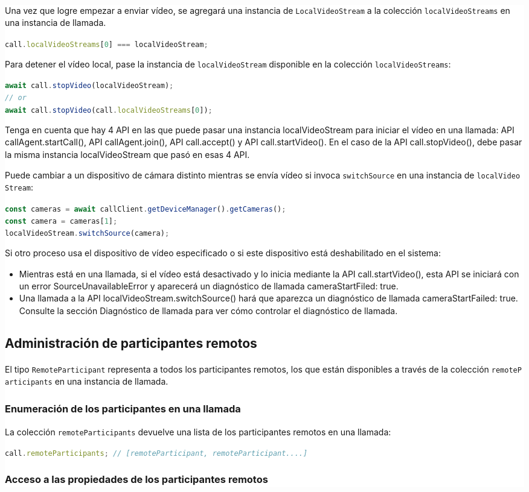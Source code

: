 Una vez que logre empezar a enviar vídeo, se agregará una instancia de `LocalVideoStream` a la colección `localVideoStreams` en una instancia de llamada.

```js
call.localVideoStreams[0] === localVideoStream;
```

Para detener el vídeo local, pase la instancia de `localVideoStream` disponible en la colección `localVideoStreams`:

```js
await call.stopVideo(localVideoStream);
// or
await call.stopVideo(call.localVideoStreams[0]);
```
Tenga en cuenta que hay 4 API en las que puede pasar una instancia localVideoStream para iniciar el vídeo en una llamada: API callAgent.startCall(), API callAgent.join(), API call.accept() y API call.startVideo(). En el caso de la API call.stopVideo(), debe pasar la misma instancia localVideoStream que pasó en esas 4 API.

Puede cambiar a un dispositivo de cámara distinto mientras se envía vídeo si invoca `switchSource` en una instancia de `localVideoStream`:

```js
const cameras = await callClient.getDeviceManager().getCameras();
const camera = cameras[1];
localVideoStream.switchSource(camera);
```

Si otro proceso usa el dispositivo de vídeo especificado o si este dispositivo está deshabilitado en el sistema:
- Mientras está en una llamada, si el vídeo está desactivado y lo inicia mediante la API call.startVideo(), esta API se iniciará con un error SourceUnavailableError y aparecerá un diagnóstico de llamada cameraStartFiled: true.
- Una llamada a la API localVideoStream.switchSource() hará que aparezca un diagnóstico de llamada cameraStartFailed: true.
Consulte la sección Diagnóstico de llamada para ver cómo controlar el diagnóstico de llamada.

## <a name="manage-remote-participants"></a>Administración de participantes remotos

El tipo `RemoteParticipant` representa a todos los participantes remotos, los que están disponibles a través de la colección `remoteParticipants` en una instancia de llamada.

### <a name="list-the-participants-in-a-call"></a>Enumeración de los participantes en una llamada

La colección `remoteParticipants` devuelve una lista de los participantes remotos en una llamada:

```js
call.remoteParticipants; // [remoteParticipant, remoteParticipant....]
```

### <a name="access-remote-participant-properties"></a>Acceso a las propiedades de los participantes remotos
